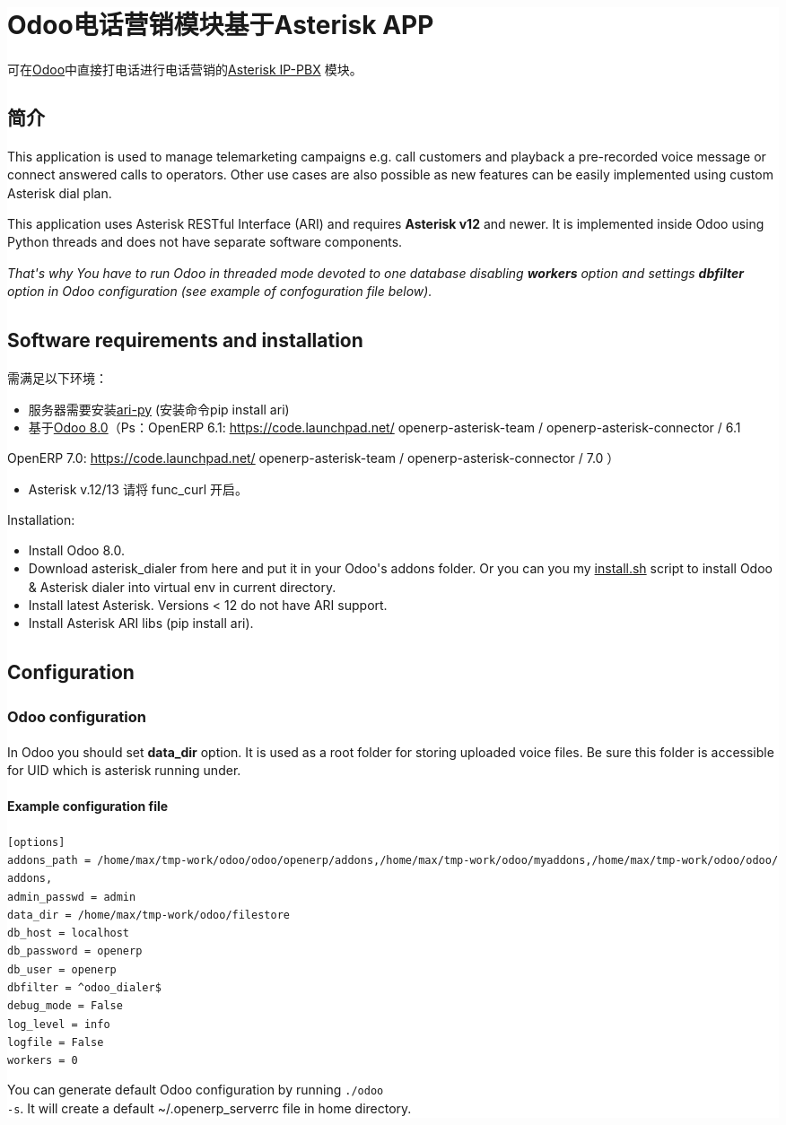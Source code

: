 Odoo电话营销模块基于Asterisk APP
====================

可在[Odoo](http://odoo.com)中直接打电话进行电话营销的[Asterisk IP-PBX](http://asterisk.org) 模块。

## 简介
This application is used to manage telemarketing campaigns e.g. call customers and playback a pre-recorded voice message or connect answered calls to operators. Other use cases are also possible as new features can be easily implemented using custom Asterisk dial plan.

This application uses Asterisk RESTful Interface (ARI) and requires **Asterisk v12** and newer. It is implemented inside Odoo using Python threads and does not have separate software components. 

*That's why You have to run Odoo in threaded mode devoted to one database disabling **workers** option and settings **dbfilter** option in Odoo configuration (see example of confoguration file below).*

## Software requirements and installation
需满足以下环境：

* 服务器需要安装[ari-py](https://github.com/asterisk/ari-py) (安装命令pip install ari)
* 基于[Odoo 8.0](https://github.com/odoo/odoo/tree/8.0/)（Ps：OpenERP 6.1: https://code.launchpad.net/ openerp-asterisk-team / openerp-asterisk-connector / 6.1

OpenERP 7.0: https://code.launchpad.net/ openerp-asterisk-team / openerp-asterisk-connector / 7.0 ）
* Asterisk v.12/13 请将 func_curl 开启。

Installation:

* Install Odoo 8.0.
* Download asterisk_dialer from here and put it in your Odoo's addons folder. Or you can you my [install.sh](https://github.com/litnimax/odoo-asterisk-dialer/blob/master/install.sh) script to install Odoo & Asterisk dialer into virtual env in current directory.
* Install latest Asterisk. Versions < 12 do not have ARI support. 
* Install Asterisk ARI libs (pip install ari).

## Configuration

### Odoo configuration
In Odoo you should set **data_dir** option.
It is used as a root folder for storing uploaded voice files.
Be sure this folder is accessible for UID which is asterisk running under.

#### Example configuration file
```
[options]
addons_path = /home/max/tmp-work/odoo/odoo/openerp/addons,/home/max/tmp-work/odoo/myaddons,/home/max/tmp-work/odoo/odoo/addons,
admin_passwd = admin
data_dir = /home/max/tmp-work/odoo/filestore
db_host = localhost
db_password = openerp
db_user = openerp
dbfilter = ^odoo_dialer$
debug_mode = False
log_level = info
logfile = False
workers = 0
```
You can generate default Odoo configuration by running <code>./odoo -s</code>. It will create a default ~/.openerp_serverrc file in home directory.

